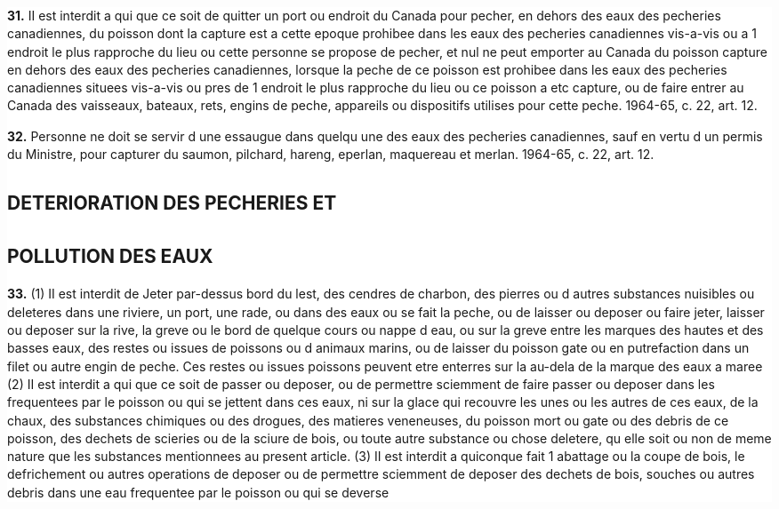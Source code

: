 **31.** II est interdit a qui que ce soit de
quitter un port ou endroit du Canada pour
pecher, en dehors des eaux des pecheries
canadiennes, du poisson dont la capture est a
cette epoque prohibee dans les eaux des
pecheries canadiennes vis-a-vis ou a 1 endroit
le plus rapproche du lieu ou cette personne se
propose de pecher, et nul ne peut emporter
au Canada du poisson capture en dehors des
eaux des pecheries canadiennes, lorsque la
peche de ce poisson est prohibee dans les eaux
des pecheries canadiennes situees vis-a-vis ou
pres de 1 endroit le plus rapproche du lieu ou
ce poisson a etc capture, ou de faire entrer au
Canada des vaisseaux, bateaux, rets, engins
de peche, appareils ou dispositifs utilises pour
cette peche. 1964-65, c. 22, art. 12.

**32.** Personne ne doit se servir d une
essaugue dans quelqu une des eaux des
pecheries canadiennes, sauf en vertu d un
permis du Ministre, pour capturer du saumon,
pilchard, hareng, eperlan, maquereau et
merlan. 1964-65, c. 22, art. 12.

## DETERIORATION DES PECHERIES ET

## POLLUTION DES EAUX

**33.** (1) II est interdit de Jeter par-dessus
bord du lest, des cendres de charbon, des
pierres ou d autres substances nuisibles ou
deleteres dans une riviere, un port, une rade,
ou dans des eaux ou se fait la peche, ou de
laisser ou deposer ou faire jeter, laisser ou
deposer sur la rive, la greve ou le bord de
quelque cours ou nappe d eau, ou sur la greve
entre les marques des hautes et des basses
eaux, des restes ou issues de poissons ou
d animaux marins, ou de laisser du poisson
gate ou en putrefaction dans un filet ou autre
engin de peche. Ces restes ou issues
poissons peuvent etre enterres sur la
au-dela de la marque des eaux a maree
(2) II est interdit a qui que ce soit de
passer ou deposer, ou de permettre sciemment
de faire passer ou deposer dans les
frequentees par le poisson ou qui se jettent
dans ces eaux, ni sur la glace qui recouvre les
unes ou les autres de ces eaux, de la chaux,
des substances chimiques ou des drogues, des
matieres veneneuses, du poisson mort ou gate
ou des debris de ce poisson, des dechets de
scieries ou de la sciure de bois, ou toute autre
substance ou chose deletere, qu elle soit ou
non de meme nature que les substances
mentionnees au present article.
(3) II est interdit a quiconque fait 1 abattage
ou la coupe de bois, le defrichement ou autres
operations de deposer ou de permettre
sciemment de deposer des dechets de bois,
souches ou autres debris dans une eau
frequentee par le poisson ou qui se deverse